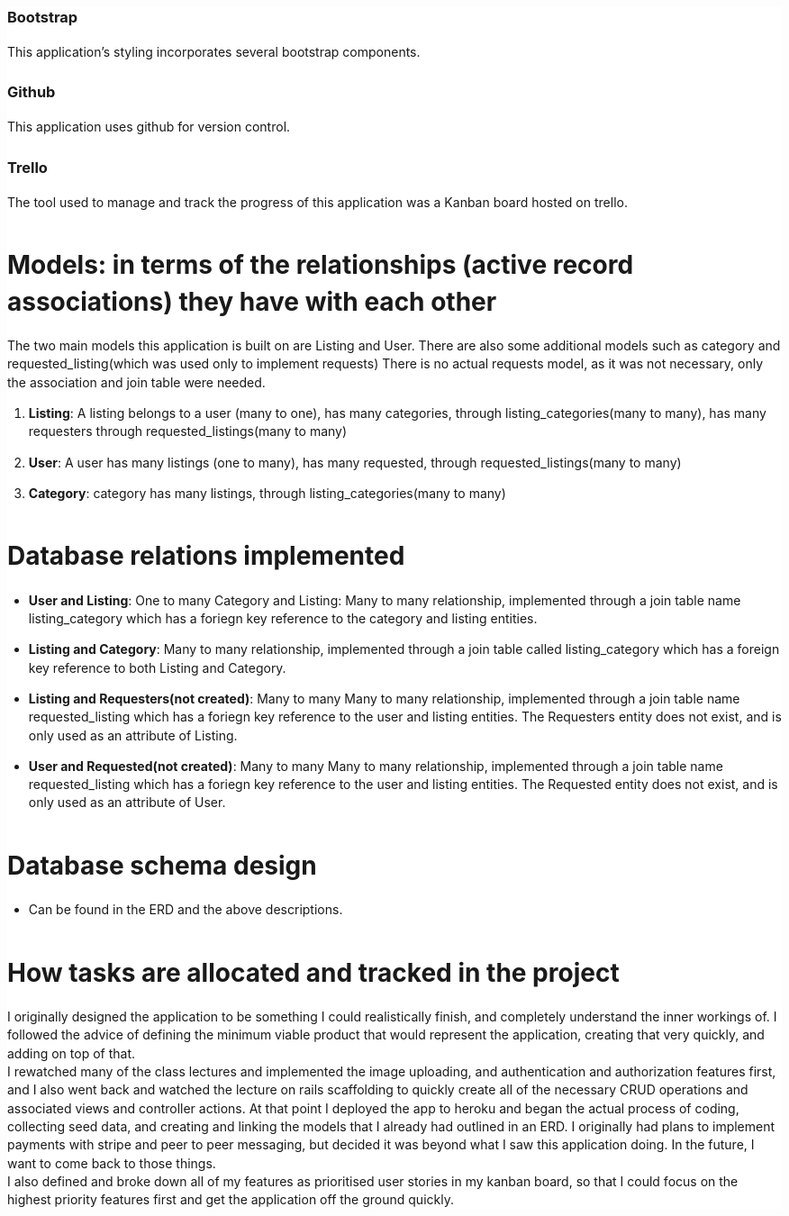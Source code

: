 ### Bootstrap
This application’s styling incorporates several bootstrap components.

### Github
This application uses github for version control.

### Trello
The tool used to manage and track the progress of this application was a Kanban board hosted on trello.

# Models: in terms of the relationships (active record associations) they have with each other
The two main models this application is built on are Listing and User. There are also some additional models such as category and requested_listing(which was used only to implement requests) There is no actual requests model, as it was not necessary,  only the association and join table were needed.

1. **Listing**: A listing belongs to a user (many to one), has many categories, through listing_categories(many to many), has many requesters through requested_listings(many to many)

2. **User**: A user has many listings (one to many), has many requested, through requested_listings(many to many)

3. **Category**: category has many listings, through listing_categories(many to many)

# Database relations implemented

* **User and Listing**: One to many
Category and Listing: Many to many relationship, implemented through a join table name listing_category which has a foriegn key reference to the category and listing entities.

* **Listing and Category**: Many to many relationship, implemented through a join table called listing_category which has a foreign key reference to both Listing and Category.

* **Listing and Requesters(not created)**: Many to many Many to many relationship, implemented through a join table name requested_listing which has a foriegn key reference to the user and listing entities. The Requesters entity does not exist, and is only used as an attribute of Listing.

* **User and Requested(not created)**: Many to many Many to many relationship, implemented through a join table name requested_listing which has a foriegn key reference to the user and listing entities. The Requested entity does not exist, and is only used as an attribute of User.

# Database schema design
* Can be found in the ERD and the above descriptions.

# How tasks are allocated and tracked in the project
I originally designed the application to be something I could realistically finish, and completely understand the inner workings of. I followed the advice of defining the minimum viable product that would represent the application, creating that very quickly, and adding on top of that.  
I rewatched many of the class lectures and implemented the image uploading, and authentication and authorization features first, and I also went back and watched the lecture on rails scaffolding to quickly create all of the necessary CRUD operations and associated views and controller actions. At that point I deployed the app to heroku and began the actual process of coding, collecting seed data, and creating and linking the models that I already had outlined in an ERD.
I originally had plans to implement payments with stripe and peer to peer messaging, but decided it was beyond what I saw this application doing. In the future, I want to come back to those things.  
I also defined and broke down all of my features as prioritised user stories in my kanban board, so that I could focus on the highest priority features first and get the application off the ground quickly.  